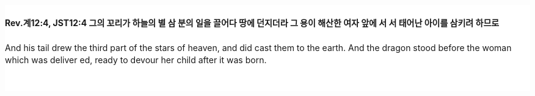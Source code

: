 
<div class="columns">
  <div class="scriptures">
    <br>
    <div class="scripture">
      <b>Rev.계12:4, JST12:4 그의 꼬리가 하늘의 별 삼 분의 일을 끌어다 땅에 던지더라 그 용이 해산한 여자 앞에 서 서 태어난 아이를 삼키려 하므로 
      </b>
    </div>
    <br>
    <div class="scripture">And his tail drew the third part of the stars of heaven, and did cast them to the earth. And the dragon stood before the woman which was deliver ed, ready to devour her child after it was born. 
    </div>
    <br>
    <div class="scripture">
      <b>
      </b>
    </div>
    <br>
    <div class="scripture">
    </div>         
  </div>
  <div class="image-container">